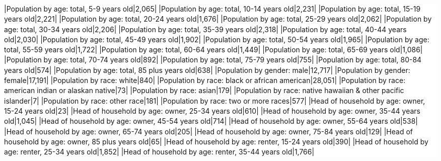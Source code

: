 |Population by age: total, 5-9 years old|2,065|
|Population by age: total, 10-14 years old|2,231|
|Population by age: total, 15-19 years old|2,221|
|Population by age: total, 20-24 years old|1,676|
|Population by age: total, 25-29 years old|2,062|
|Population by age: total, 30-34 years old|2,206|
|Population by age: total, 35-39 years old|2,318|
|Population by age: total, 40-44 years old|2,030|
|Population by age: total, 45-49 years old|1,902|
|Population by age: total, 50-54 years old|1,965|
|Population by age: total, 55-59 years old|1,722|
|Population by age: total, 60-64 years old|1,449|
|Population by age: total, 65-69 years old|1,086|
|Population by age: total, 70-74 years old|892|
|Population by age: total, 75-79 years old|755|
|Population by age: total, 80-84 years old|574|
|Population by age: total, 85 plus years old|638|
|Population by gender: male|12,717|
|Population by gender: female|17,191|
|Population by race: white|840|
|Population by race: black or african american|28,051|
|Population by race: american indian or alaskan native|73|
|Population by race: asian|179|
|Population by race: native hawaiian & other pacific islander|7|
|Population by race: other race|181|
|Population by race: two or more races|577|
|Head of household by age: owner, 15-24 years old|23|
|Head of household by age: owner, 25-34 years old|610|
|Head of household by age: owner, 35-44 years old|1,045|
|Head of household by age: owner, 45-54 years old|714|
|Head of household by age: owner, 55-64 years old|538|
|Head of household by age: owner, 65-74 years old|205|
|Head of household by age: owner, 75-84 years old|129|
|Head of household by age: owner, 85 plus years old|65|
|Head of household by age: renter, 15-24 years old|390|
|Head of household by age: renter, 25-34 years old|1,852|
|Head of household by age: renter, 35-44 years old|1,766|